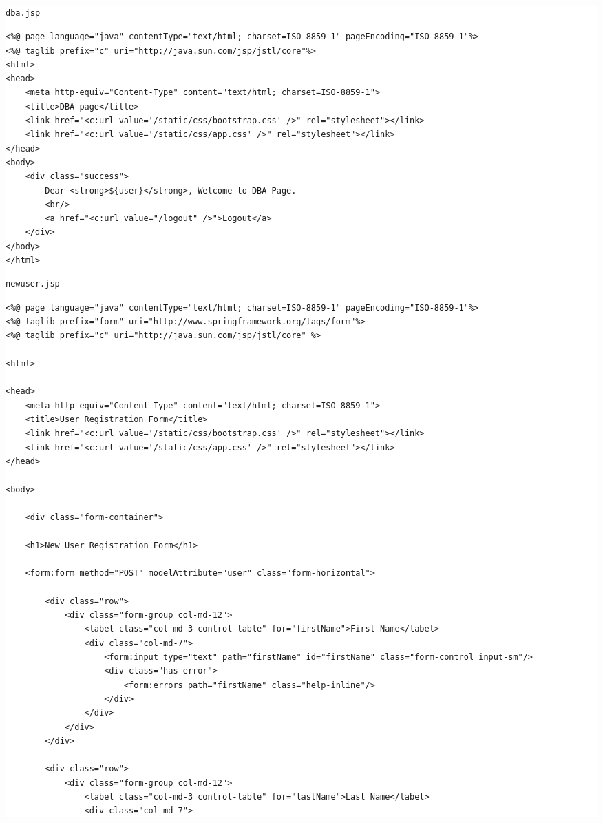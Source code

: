 `dba.jsp`

```
<%@ page language="java" contentType="text/html; charset=ISO-8859-1" pageEncoding="ISO-8859-1"%>
<%@ taglib prefix="c" uri="http://java.sun.com/jsp/jstl/core"%>
<html>
<head>
	<meta http-equiv="Content-Type" content="text/html; charset=ISO-8859-1">
	<title>DBA page</title>
	<link href="<c:url value='/static/css/bootstrap.css' />" rel="stylesheet"></link>
	<link href="<c:url value='/static/css/app.css' />" rel="stylesheet"></link>
</head>
<body>
	<div class="success">
		Dear <strong>${user}</strong>, Welcome to DBA Page.
		<br/>
		<a href="<c:url value="/logout" />">Logout</a>
	</div>
</body>
</html>

```

`newuser.jsp`

```
<%@ page language="java" contentType="text/html; charset=ISO-8859-1" pageEncoding="ISO-8859-1"%>
<%@ taglib prefix="form" uri="http://www.springframework.org/tags/form"%>
<%@ taglib prefix="c" uri="http://java.sun.com/jsp/jstl/core" %>

<html>

<head>
	<meta http-equiv="Content-Type" content="text/html; charset=ISO-8859-1">
	<title>User Registration Form</title>
	<link href="<c:url value='/static/css/bootstrap.css' />" rel="stylesheet"></link>
	<link href="<c:url value='/static/css/app.css' />" rel="stylesheet"></link>
</head>

<body>

 	<div class="form-container">
 	
 	<h1>New User Registration Form</h1>
 	
	<form:form method="POST" modelAttribute="user" class="form-horizontal">

		<div class="row">
			<div class="form-group col-md-12">
				<label class="col-md-3 control-lable" for="firstName">First Name</label>
				<div class="col-md-7">
					<form:input type="text" path="firstName" id="firstName" class="form-control input-sm"/>
					<div class="has-error">
						<form:errors path="firstName" class="help-inline"/>
					</div>
				</div>
			</div>
		</div>

		<div class="row">
			<div class="form-group col-md-12">
				<label class="col-md-3 control-lable" for="lastName">Last Name</label>
				<div class="col-md-7">
```